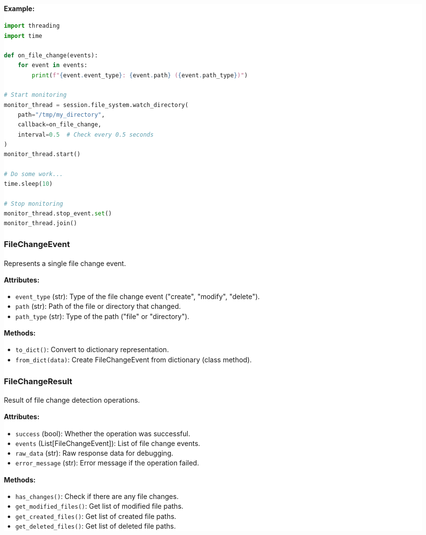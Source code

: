 **Example:**
```python
import threading
import time

def on_file_change(events):
    for event in events:
        print(f"{event.event_type}: {event.path} ({event.path_type})")

# Start monitoring
monitor_thread = session.file_system.watch_directory(
    path="/tmp/my_directory",
    callback=on_file_change,
    interval=0.5  # Check every 0.5 seconds
)
monitor_thread.start()

# Do some work...
time.sleep(10)

# Stop monitoring
monitor_thread.stop_event.set()
monitor_thread.join()
```

### FileChangeEvent

Represents a single file change event.

**Attributes:**
- `event_type` (str): Type of the file change event ("create", "modify", "delete").
- `path` (str): Path of the file or directory that changed.
- `path_type` (str): Type of the path ("file" or "directory").

**Methods:**
- `to_dict()`: Convert to dictionary representation.
- `from_dict(data)`: Create FileChangeEvent from dictionary (class method).

### FileChangeResult

Result of file change detection operations.

**Attributes:**
- `success` (bool): Whether the operation was successful.
- `events` (List[FileChangeEvent]): List of file change events.
- `raw_data` (str): Raw response data for debugging.
- `error_message` (str): Error message if the operation failed.

**Methods:**
- `has_changes()`: Check if there are any file changes.
- `get_modified_files()`: Get list of modified file paths.
- `get_created_files()`: Get list of created file paths.
- `get_deleted_files()`: Get list of deleted file paths.
